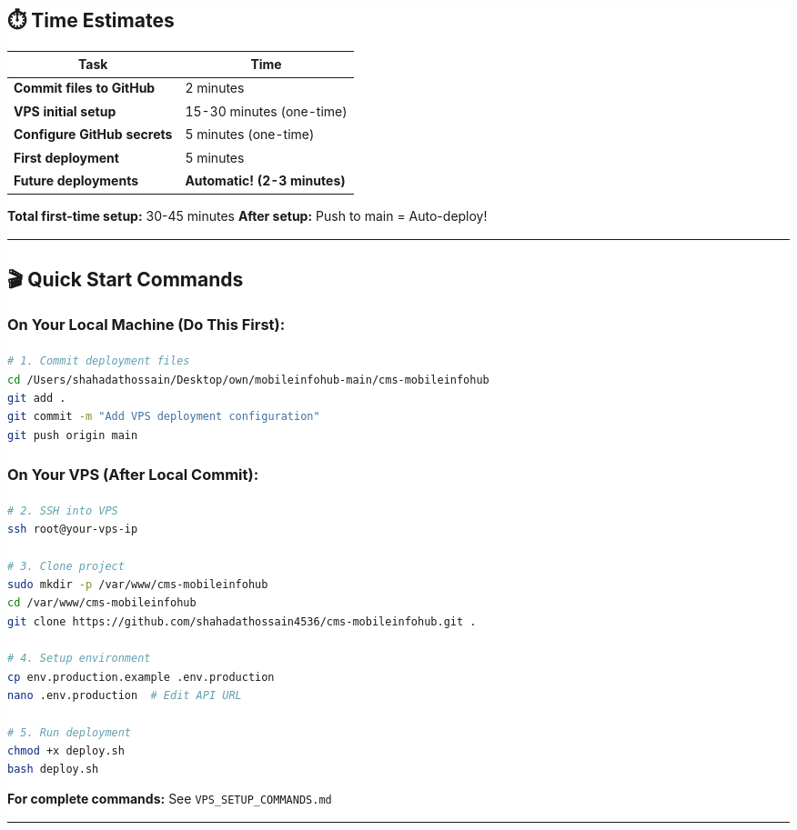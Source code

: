 ## ⏱️ Time Estimates

| Task | Time |
|------|------|
| **Commit files to GitHub** | 2 minutes |
| **VPS initial setup** | 15-30 minutes (one-time) |
| **Configure GitHub secrets** | 5 minutes (one-time) |
| **First deployment** | 5 minutes |
| **Future deployments** | **Automatic! (2-3 minutes)** |

**Total first-time setup:** 30-45 minutes
**After setup:** Push to main = Auto-deploy!

---

## 🎬 Quick Start Commands

### On Your Local Machine (Do This First):

```bash
# 1. Commit deployment files
cd /Users/shahadathossain/Desktop/own/mobileinfohub-main/cms-mobileinfohub
git add .
git commit -m "Add VPS deployment configuration"
git push origin main
```

### On Your VPS (After Local Commit):

```bash
# 2. SSH into VPS
ssh root@your-vps-ip

# 3. Clone project
sudo mkdir -p /var/www/cms-mobileinfohub
cd /var/www/cms-mobileinfohub
git clone https://github.com/shahadathossain4536/cms-mobileinfohub.git .

# 4. Setup environment
cp env.production.example .env.production
nano .env.production  # Edit API URL

# 5. Run deployment
chmod +x deploy.sh
bash deploy.sh
```

**For complete commands:** See `VPS_SETUP_COMMANDS.md`

---